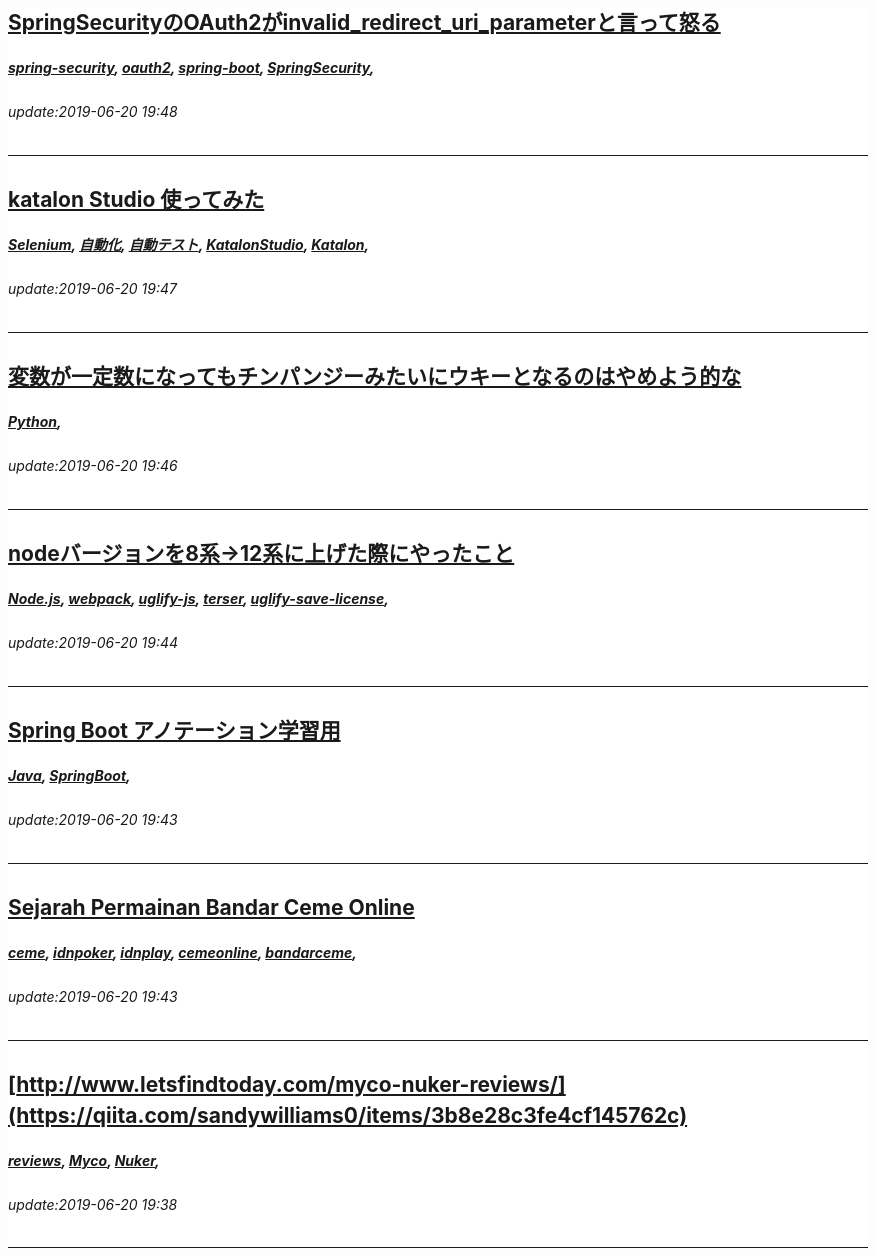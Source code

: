## [SpringSecurityのOAuth2がinvalid_redirect_uri_parameterと言って怒る](https://qiita.com/xx2xyyy/items/5c6edf816894769c4b2d)
##### [spring-security](https://qiita.com/tags/spring-security), [oauth2](https://qiita.com/tags/oauth2), [spring-boot](https://qiita.com/tags/spring-boot), [SpringSecurity](https://qiita.com/tags/SpringSecurity), 
###### update:2019-06-20 19:48
---
## [katalon Studio 使ってみた](https://qiita.com/miawak2017/items/175fbf32d9dd9ff21998)
##### [Selenium](https://qiita.com/tags/Selenium), [自動化](https://qiita.com/tags/自動化), [自動テスト](https://qiita.com/tags/自動テスト), [KatalonStudio](https://qiita.com/tags/KatalonStudio), [Katalon](https://qiita.com/tags/Katalon), 
###### update:2019-06-20 19:47
---
## [変数が一定数になってもチンパンジーみたいにウキーとなるのはやめよう的な](https://qiita.com/atsukinov/items/4443c54fe9ce6f9d05f2)
##### [Python](https://qiita.com/tags/Python), 
###### update:2019-06-20 19:46
---
## [nodeバージョンを8系->12系に上げた際にやったこと](https://qiita.com/koji_magi/items/32298487d11dafc60441)
##### [Node.js](https://qiita.com/tags/Node.js), [webpack](https://qiita.com/tags/webpack), [uglify-js](https://qiita.com/tags/uglify-js), [terser](https://qiita.com/tags/terser), [uglify-save-license](https://qiita.com/tags/uglify-save-license), 
###### update:2019-06-20 19:44
---
## [Spring Boot アノテーション学習用](https://qiita.com/ta2roo/items/dd221fa84d890d90c4c1)
##### [Java](https://qiita.com/tags/Java), [SpringBoot](https://qiita.com/tags/SpringBoot), 
###### update:2019-06-20 19:43
---
## [Sejarah Permainan Bandar Ceme Online](https://qiita.com/cemebetqq/items/9e342e18955be39aec19)
##### [ceme](https://qiita.com/tags/ceme), [idnpoker](https://qiita.com/tags/idnpoker), [idnplay](https://qiita.com/tags/idnplay), [cemeonline](https://qiita.com/tags/cemeonline), [bandarceme](https://qiita.com/tags/bandarceme), 
###### update:2019-06-20 19:43
---
## [http://www.letsfindtoday.com/myco-nuker-reviews/](https://qiita.com/sandywilliams0/items/3b8e28c3fe4cf145762c)
##### [reviews](https://qiita.com/tags/reviews), [Myco](https://qiita.com/tags/Myco), [Nuker](https://qiita.com/tags/Nuker), 
###### update:2019-06-20 19:38
---